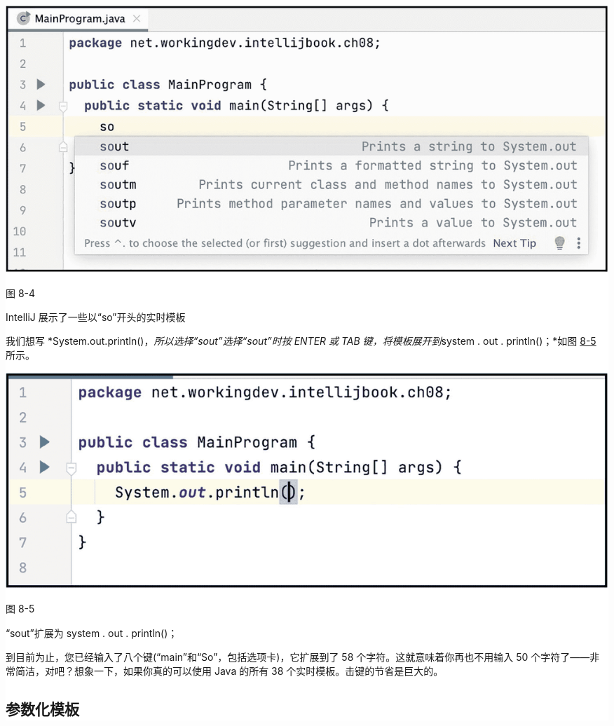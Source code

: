 ![img/498711_1_En_8_Fig4_HTML.jpg](img/498711_1_En_8_Fig4_HTML.jpg)

图 8-4

IntelliJ 展示了一些以“so”开头的实时模板

我们想写 *System.out.println()，*所以选择“sout”选择“sout”时按 ENTER 或 TAB 键，将模板展开到*system . out . println()；*如图 [8-5](#Fig5) 所示。

![img/498711_1_En_8_Fig5_HTML.jpg](img/498711_1_En_8_Fig5_HTML.jpg)

图 8-5

“sout”扩展为 system . out . println()；

到目前为止，您已经输入了八个键(“main”和“So”，包括选项卡)，它扩展到了 58 个字符。这就意味着你再也不用输入 50 个字符了——非常简洁，对吧？想象一下，如果你真的可以使用 Java 的所有 38 个实时模板。击键的节省是巨大的。

## 参数化模板
